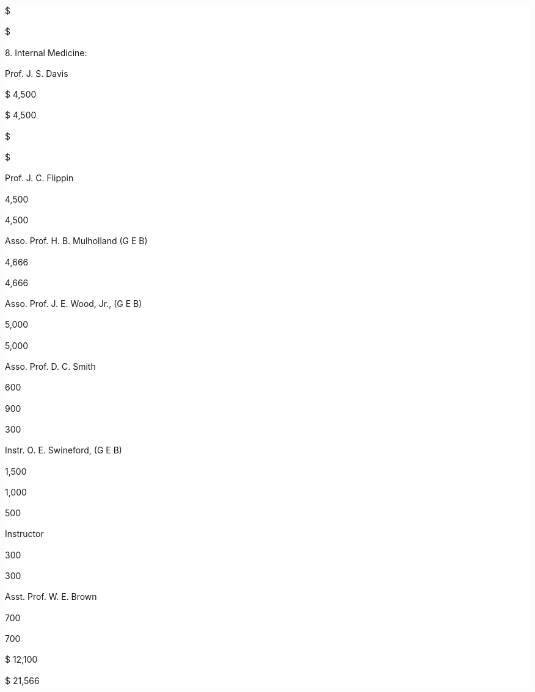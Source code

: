 $

$

8\. Internal Medicine:

Prof. J. S. Davis

$ 4,500

$ 4,500

$

$

Prof. J. C. Flippin

4,500

4,500

Asso. Prof. H. B. Mulholland (G E B)

4,666

4,666

Asso. Prof. J. E. Wood, Jr., (G E B)

5,000

5,000

Asso. Prof. D. C. Smith

600

900

300

Instr. O. E. Swineford, (G E B)

1,500

1,000

500

Instructor

300

300

Asst. Prof. W. E. Brown

700

700

$ 12,100

$ 21,566
